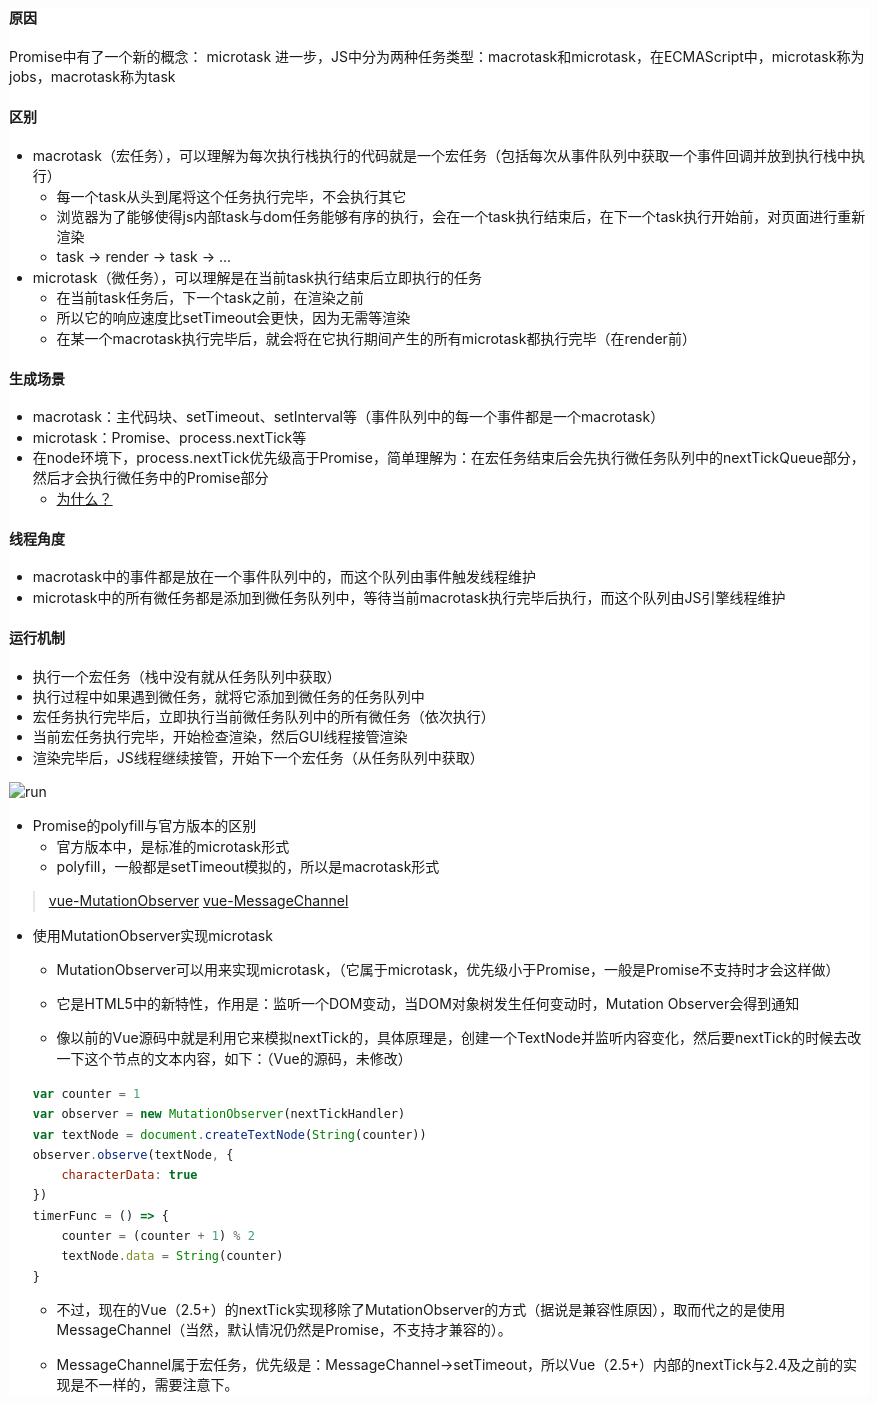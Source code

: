 #### 原因
Promise中有了一个新的概念：
microtask
进一步，JS中分为两种任务类型：macrotask和microtask，在ECMAScript中，microtask称为jobs，macrotask称为task

#### 区别
- macrotask（宏任务），可以理解为每次执行栈执行的代码就是一个宏任务（包括每次从事件队列中获取一个事件回调并放到执行栈中执行）
  - 每一个task从头到尾将这个任务执行完毕，不会执行其它
  - 浏览器为了能够使得js内部task与dom任务能够有序的执行，会在一个task执行结束后，在下一个task执行开始前，对页面进行重新渲染
  - task -> render -> task -> ...
- microtask（微任务），可以理解是在当前task执行结束后立即执行的任务
  - 在当前task任务后，下一个task之前，在渲染之前
  - 所以它的响应速度比setTimeout会更快，因为无需等渲染
  - 在某一个macrotask执行完毕后，就会将在它执行期间产生的所有microtask都执行完毕（在render前）

#### 生成场景
- macrotask：主代码块、setTimeout、setInterval等（事件队列中的每一个事件都是一个macrotask）
- microtask：Promise、process.nextTick等
- 在node环境下，process.nextTick优先级高于Promise，简单理解为：在宏任务结束后会先执行微任务队列中的nextTickQueue部分，然后才会执行微任务中的Promise部分
  - [为什么？](https://www.zhihu.com/question/36972010/answer/71338002)

#### 线程角度
- macrotask中的事件都是放在一个事件队列中的，而这个队列由事件触发线程维护
- microtask中的所有微任务都是添加到微任务队列中，等待当前macrotask执行完毕后执行，而这个队列由JS引擎线程维护

#### 运行机制

- 执行一个宏任务（栈中没有就从任务队列中获取）
- 执行过程中如果遇到微任务，就将它添加到微任务的任务队列中
- 宏任务执行完毕后，立即执行当前微任务队列中的所有微任务（依次执行）
- 当前宏任务执行完毕，开始检查渲染，然后GUI线程接管渲染
- 渲染完毕后，JS线程继续接管，开始下一个宏任务（从任务队列中获取）

![run](../../images/run.png)

- Promise的polyfill与官方版本的区别
  - 官方版本中，是标准的microtask形式
  - polyfill，一般都是setTimeout模拟的，所以是macrotask形式

> [vue-MutationObserver](https://github.com/vuejs/vue/blob/9cfd63a7d08c1eba029c8bd7463b3047c3347826/src/core/util/env.js#L86-L95)
> [vue-MessageChannel](https://juejin.im/post/5a1af88f5188254a701ec230)

- 使用MutationObserver实现microtask
  - MutationObserver可以用来实现microtask，（它属于microtask，优先级小于Promise，一般是Promise不支持时才会这样做）

  - 它是HTML5中的新特性，作用是：监听一个DOM变动，当DOM对象树发生任何变动时，Mutation Observer会得到通知

  - 像以前的Vue源码中就是利用它来模拟nextTick的，具体原理是，创建一个TextNode并监听内容变化，然后要nextTick的时候去改一下这个节点的文本内容，如下：（Vue的源码，未修改）
  ```js
  var counter = 1
  var observer = new MutationObserver(nextTickHandler)
  var textNode = document.createTextNode(String(counter))
  observer.observe(textNode, {
      characterData: true
  })
  timerFunc = () => {
      counter = (counter + 1) % 2
      textNode.data = String(counter)
  }
  ```
  - 不过，现在的Vue（2.5+）的nextTick实现移除了MutationObserver的方式（据说是兼容性原因），取而代之的是使用MessageChannel（当然，默认情况仍然是Promise，不支持才兼容的）。

  - MessageChannel属于宏任务，优先级是：MessageChannel->setTimeout，所以Vue（2.5+）内部的nextTick与2.4及之前的实现是不一样的，需要注意下。
